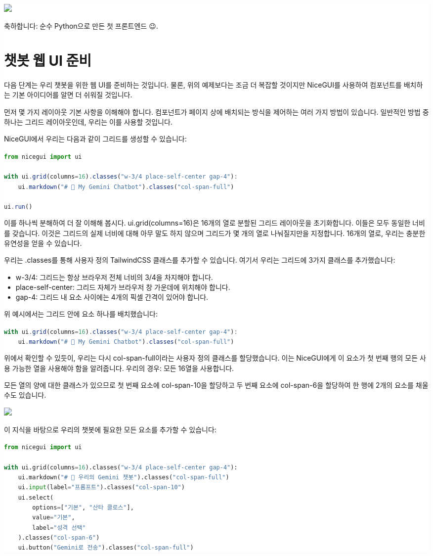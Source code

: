 <div class="content-ad"></div>

<img src="/assets/img/2024-05-20-CreateyourownGeminiAI-chatbotwithatwistusingPythonJinja2andNiceGUI_3.png" />

축하합니다: 순수 Python으로 만든 첫 프론트엔드 😉.

# 챗봇 웹 UI 준비

다음 단계는 우리 챗봇을 위한 웹 UI를 준비하는 것입니다. 물론, 위의 예제보다는 조금 더 복잡할 것이지만 NiceGUI를 사용하여 컴포넌트를 배치하는 기본 아이디어를 알면 더 쉬워질 것입니다.

<div class="content-ad"></div>

먼저 몇 가지 레이아웃 기본 사항을 이해해야 합니다. 컴포넌트가 페이지 상에 배치되는 방식을 제어하는 여러 가지 방법이 있습니다. 일반적인 방법 중 하나는 그리드 레이아웃인데, 우리는 이를 사용할 것입니다.

NiceGUI에서 우리는 다음과 같이 그리드를 생성할 수 있습니다:

```js
from nicegui import ui

with ui.grid(columns=16).classes("w-3/4 place-self-center gap-4"):
    ui.markdown("# 🚀 My Gemini Chatbot").classes("col-span-full")

ui.run()
```

이를 하나씩 분해하여 더 잘 이해해 봅시다. ui.grid(columns=16)은 16개의 열로 분할된 그리드 레이아웃을 초기화합니다. 이들은 모두 동일한 너비를 갖습니다. 이것은 그리드의 실제 너비에 대해 아무 말도 하지 않으며 그리드가 몇 개의 열로 나눠질지만을 지정합니다. 16개의 열로, 우리는 충분한 유연성을 얻을 수 있습니다.

<div class="content-ad"></div>

우리는 .classes를 통해 사용자 정의 TailwindCSS 클래스를 추가할 수 있습니다. 여기서 우리는 그리드에 3가지 클래스를 추가했습니다:

- w-3/4: 그리드는 항상 브라우저 전체 너비의 3/4을 차지해야 합니다.
- place-self-center: 그리드 자체가 브라우저 창 가운데에 위치해야 합니다.
- gap-4: 그리드 내 요소 사이에는 4개의 픽셀 간격이 있어야 합니다.

위 예시에서는 그리드 안에 요소 하나를 배치했습니다:

```js
with ui.grid(columns=16).classes("w-3/4 place-self-center gap-4"):
    ui.markdown("# 🚀 My Gemini Chatbot").classes("col-span-full")
```

<div class="content-ad"></div>

위에서 확인할 수 있듯이, 우리는 다시 col-span-full이라는 사용자 정의 클래스를 할당했습니다. 이는 NiceGUI에게 이 요소가 첫 번째 행의 모든 사용 가능한 열을 사용해야 함을 알려줍니다. 우리의 경우: 모든 16열을 사용합니다.

모든 열의 양에 대한 클래스가 있으므로 첫 번째 요소에 col-span-10을 할당하고 두 번째 요소에 col-span-6을 할당하여 한 행에 2개의 요소를 채울 수도 있습니다.

<img src="/assets/img/2024-05-20-CreateyourownGeminiAI-chatbotwithatwistusingPythonJinja2andNiceGUI_4.png" />

이 지식을 바탕으로 우리의 챗봇에 필요한 모든 요소를 추가할 수 있습니다:

<div class="content-ad"></div>

```python
from nicegui import ui

with ui.grid(columns=16).classes("w-3/4 place-self-center gap-4"):
    ui.markdown("# 🚀 우리의 Gemini 챗봇").classes("col-span-full")
    ui.input(label="프롬프트").classes("col-span-10")
    ui.select(
        options=["기본", "산타 클로스"],
        value="기본",
        label="성격 선택"
    ).classes("col-span-6")
    ui.button("Gemini로 전송").classes("col-span-full")

```